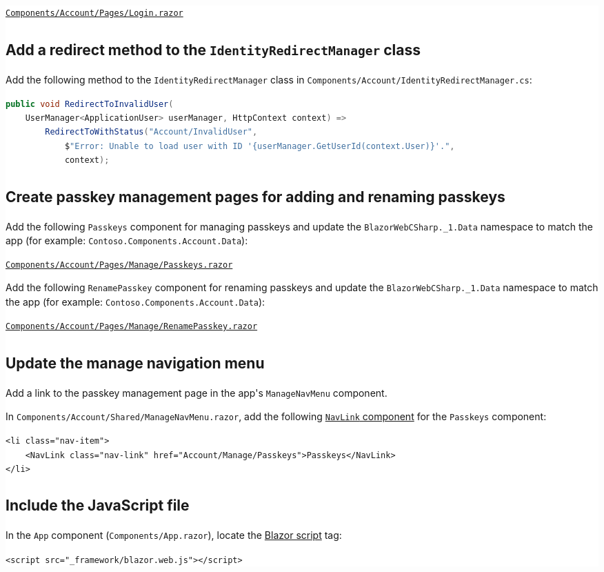 [`Components/Account/Pages/Login.razor`](https://github.com/dotnet/aspnetcore/blob/main/src/ProjectTemplates/Web.ProjectTemplates/content/BlazorWeb-CSharp/BlazorWebCSharp.1/Components/Account/Pages/Login.razor)

## Add a redirect method to the `IdentityRedirectManager` class

Add the following method to the `IdentityRedirectManager` class in `Components/Account/IdentityRedirectManager.cs`:

```csharp
public void RedirectToInvalidUser(
    UserManager<ApplicationUser> userManager, HttpContext context) =>
        RedirectToWithStatus("Account/InvalidUser",
            $"Error: Unable to load user with ID '{userManager.GetUserId(context.User)}'.",
            context);
```

## Create passkey management pages for adding and renaming passkeys

Add the following `Passkeys` component for managing passkeys and update the `BlazorWebCSharp._1.Data` namespace to match the app (for example: `Contoso.Components.Account.Data`):

[`Components/Account/Pages/Manage/Passkeys.razor`](https://github.com/dotnet/aspnetcore/blob/main/src/ProjectTemplates/Web.ProjectTemplates/content/BlazorWeb-CSharp/BlazorWebCSharp.1/Components/Account/Pages/Manage/Passkeys.razor)

Add the following `RenamePasskey` component for renaming passkeys and update the `BlazorWebCSharp._1.Data` namespace to match the app (for example: `Contoso.Components.Account.Data`):

[`Components/Account/Pages/Manage/RenamePasskey.razor`](https://github.com/dotnet/aspnetcore/blob/main/src/ProjectTemplates/Web.ProjectTemplates/content/BlazorWeb-CSharp/BlazorWebCSharp.1/Components/Account/Pages/Manage/RenamePasskey.razor)

## Update the manage navigation menu

Add a link to the passkey management page in the app's `ManageNavMenu` component.

In `Components/Account/Shared/ManageNavMenu.razor`, add the following [`NavLink` component](xref:blazor/fundamentals/navigation#navlink-component) for the `Passkeys` component:

```razor
<li class="nav-item">
    <NavLink class="nav-link" href="Account/Manage/Passkeys">Passkeys</NavLink>
</li>
```

## Include the JavaScript file

In the `App` component (`Components/App.razor`), locate the [Blazor script](xref:blazor/project-structure#location-of-the-blazor-script) tag:

```razor
<script src="_framework/blazor.web.js"></script>
```
